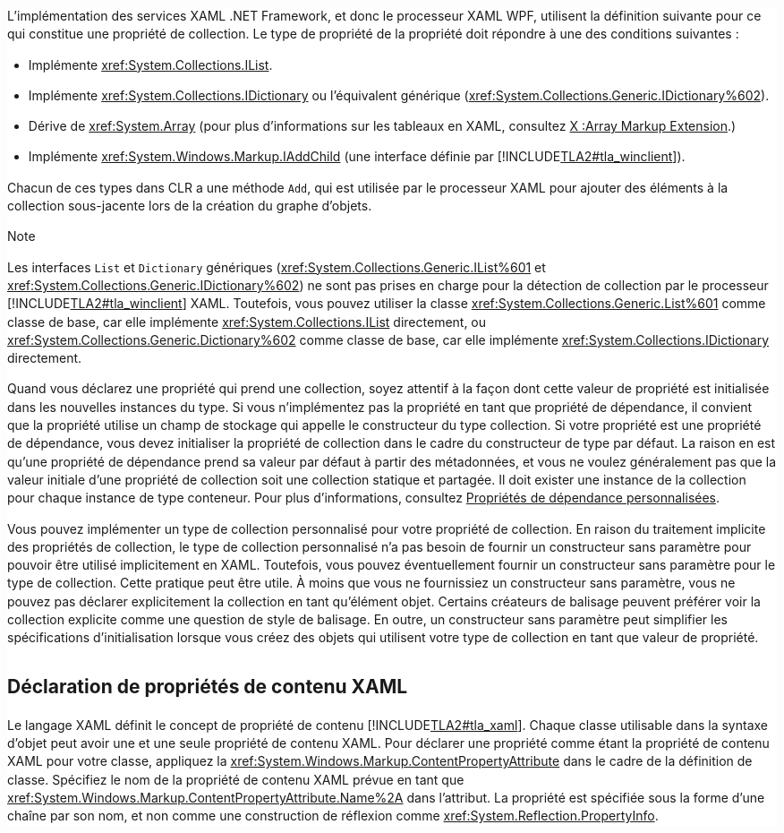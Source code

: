  L’implémentation des services XAML .NET Framework, et donc le processeur XAML WPF, utilisent la définition suivante pour ce qui constitue une propriété de collection. Le type de propriété de la propriété doit répondre à une des conditions suivantes :  
  
- Implémente <xref:System.Collections.IList>.  
  
- Implémente <xref:System.Collections.IDictionary> ou l’équivalent générique (<xref:System.Collections.Generic.IDictionary%602>).  
  
- Dérive de <xref:System.Array> (pour plus d’informations sur les tableaux en XAML, consultez [X :Array Markup Extension](../../xaml-services/x-array-markup-extension.md).)  
  
- Implémente <xref:System.Windows.Markup.IAddChild> (une interface définie par [!INCLUDE[TLA2#tla_winclient](../../../../includes/tla2sharptla-winclient-md.md)]).  
  
 Chacun de ces types dans CLR a une méthode `Add`, qui est utilisée par le processeur XAML pour ajouter des éléments à la collection sous-jacente lors de la création du graphe d’objets.  
  
> [!NOTE]
> Les interfaces `List` et `Dictionary` génériques (<xref:System.Collections.Generic.IList%601> et <xref:System.Collections.Generic.IDictionary%602>) ne sont pas prises en charge pour la détection de collection par le processeur [!INCLUDE[TLA2#tla_winclient](../../../../includes/tla2sharptla-winclient-md.md)] XAML. Toutefois, vous pouvez utiliser la classe <xref:System.Collections.Generic.List%601> comme classe de base, car elle implémente <xref:System.Collections.IList> directement, ou <xref:System.Collections.Generic.Dictionary%602> comme classe de base, car elle implémente <xref:System.Collections.IDictionary> directement.  
  
 Quand vous déclarez une propriété qui prend une collection, soyez attentif à la façon dont cette valeur de propriété est initialisée dans les nouvelles instances du type. Si vous n’implémentez pas la propriété en tant que propriété de dépendance, il convient que la propriété utilise un champ de stockage qui appelle le constructeur du type collection. Si votre propriété est une propriété de dépendance, vous devez initialiser la propriété de collection dans le cadre du constructeur de type par défaut. La raison en est qu’une propriété de dépendance prend sa valeur par défaut à partir des métadonnées, et vous ne voulez généralement pas que la valeur initiale d’une propriété de collection soit une collection statique et partagée. Il doit exister une instance de la collection pour chaque instance de type conteneur. Pour plus d’informations, consultez [Propriétés de dépendance personnalisées](custom-dependency-properties.md).  
  
 Vous pouvez implémenter un type de collection personnalisé pour votre propriété de collection. En raison du traitement implicite des propriétés de collection, le type de collection personnalisé n’a pas besoin de fournir un constructeur sans paramètre pour pouvoir être utilisé implicitement en XAML. Toutefois, vous pouvez éventuellement fournir un constructeur sans paramètre pour le type de collection. Cette pratique peut être utile. À moins que vous ne fournissiez un constructeur sans paramètre, vous ne pouvez pas déclarer explicitement la collection en tant qu’élément objet. Certains créateurs de balisage peuvent préférer voir la collection explicite comme une question de style de balisage. En outre, un constructeur sans paramètre peut simplifier les spécifications d’initialisation lorsque vous créez des objets qui utilisent votre type de collection en tant que valeur de propriété.  
  
<a name="XAMLCONtent"></a>   
## <a name="declaring-xaml-content-properties"></a>Déclaration de propriétés de contenu XAML  
 Le langage XAML définit le concept de propriété de contenu [!INCLUDE[TLA2#tla_xaml](../../../../includes/tla2sharptla-xaml-md.md)]. Chaque classe utilisable dans la syntaxe d’objet peut avoir une et une seule propriété de contenu XAML. Pour déclarer une propriété comme étant la propriété de contenu XAML pour votre classe, appliquez la <xref:System.Windows.Markup.ContentPropertyAttribute> dans le cadre de la définition de classe. Spécifiez le nom de la propriété de contenu XAML prévue en tant que <xref:System.Windows.Markup.ContentPropertyAttribute.Name%2A> dans l’attribut. La propriété est spécifiée sous la forme d’une chaîne par son nom, et non comme une construction de réflexion comme <xref:System.Reflection.PropertyInfo>.  
  